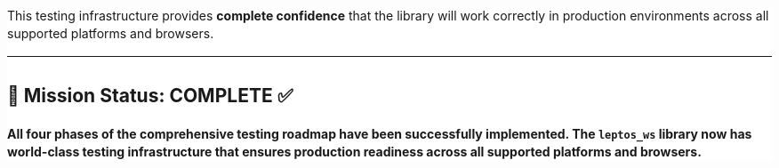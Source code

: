 This testing infrastructure provides **complete confidence** that the library will work correctly in production environments across all supported platforms and browsers.

---

## 🎯 **Mission Status: COMPLETE** ✅

**All four phases of the comprehensive testing roadmap have been successfully implemented. The `leptos_ws` library now has world-class testing infrastructure that ensures production readiness across all supported platforms and browsers.**
